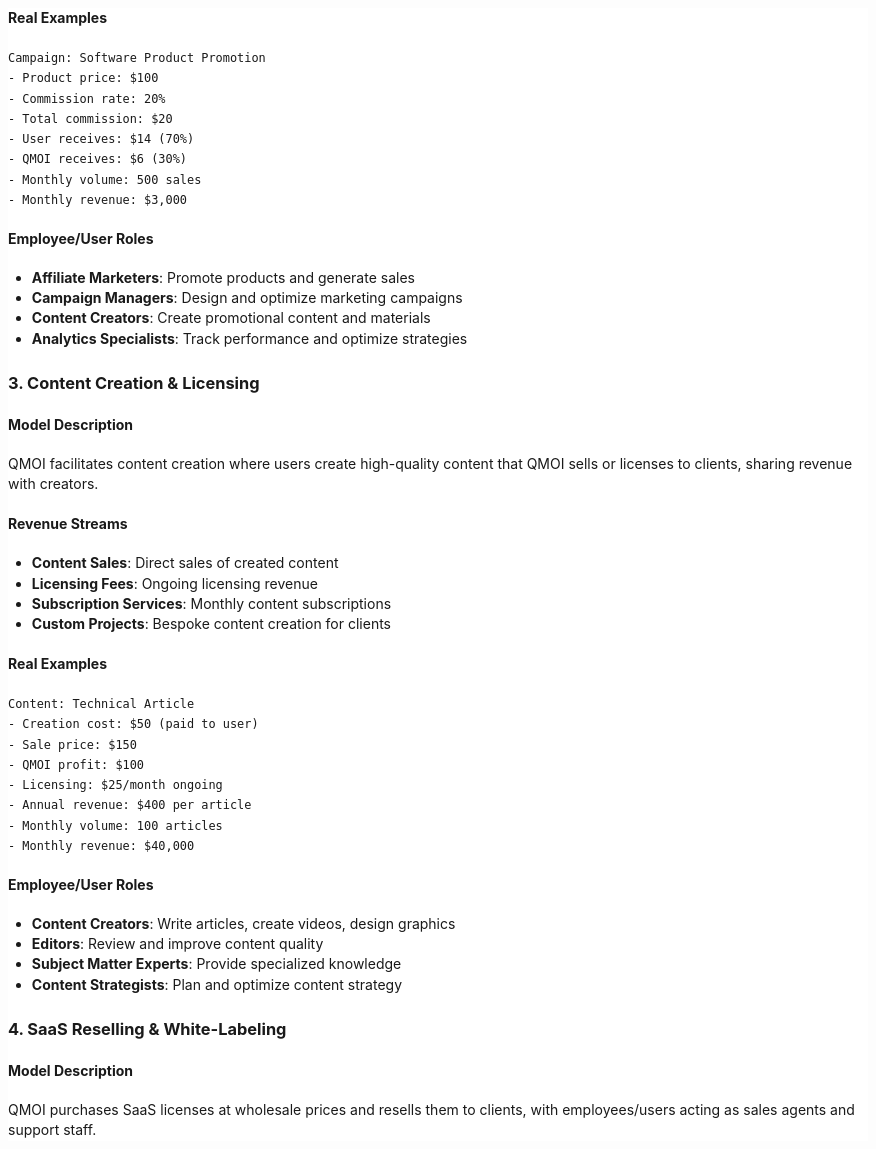 #### Real Examples
```
Campaign: Software Product Promotion
- Product price: $100
- Commission rate: 20%
- Total commission: $20
- User receives: $14 (70%)
- QMOI receives: $6 (30%)
- Monthly volume: 500 sales
- Monthly revenue: $3,000
```

#### Employee/User Roles
- **Affiliate Marketers**: Promote products and generate sales
- **Campaign Managers**: Design and optimize marketing campaigns
- **Content Creators**: Create promotional content and materials
- **Analytics Specialists**: Track performance and optimize strategies

### 3. Content Creation & Licensing

#### Model Description
QMOI facilitates content creation where users create high-quality content that QMOI sells or licenses to clients, sharing revenue with creators.

#### Revenue Streams
- **Content Sales**: Direct sales of created content
- **Licensing Fees**: Ongoing licensing revenue
- **Subscription Services**: Monthly content subscriptions
- **Custom Projects**: Bespoke content creation for clients

#### Real Examples
```
Content: Technical Article
- Creation cost: $50 (paid to user)
- Sale price: $150
- QMOI profit: $100
- Licensing: $25/month ongoing
- Annual revenue: $400 per article
- Monthly volume: 100 articles
- Monthly revenue: $40,000
```

#### Employee/User Roles
- **Content Creators**: Write articles, create videos, design graphics
- **Editors**: Review and improve content quality
- **Subject Matter Experts**: Provide specialized knowledge
- **Content Strategists**: Plan and optimize content strategy

### 4. SaaS Reselling & White-Labeling

#### Model Description
QMOI purchases SaaS licenses at wholesale prices and resells them to clients, with employees/users acting as sales agents and support staff.
